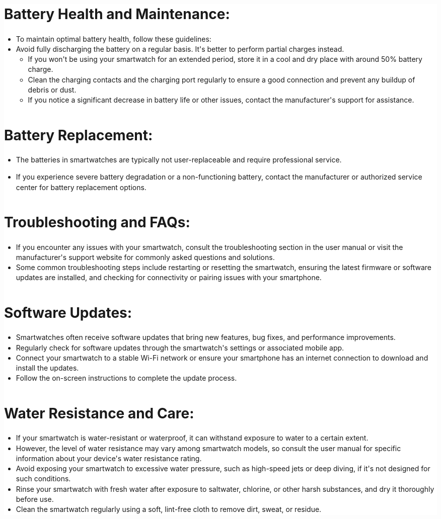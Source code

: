 # Battery Health and Maintenance:

- To maintain optimal battery health, follow these guidelines:
- Avoid fully discharging the battery on a regular basis. It's better to perform partial charges instead.
  - If you won't be using your smartwatch for an extended period, store it in a cool and dry place with around 50% battery charge.
  - Clean the charging contacts and the charging port regularly to ensure a good connection and prevent any buildup of debris or dust.
  - If you notice a significant decrease in battery life or other issues, contact the manufacturer's support for assistance.

# Battery Replacement:

- The batteries in smartwatches are typically not user-replaceable and require professional service.
  
- If you experience severe battery degradation or a non-functioning battery, contact the manufacturer or authorized service center for battery replacement options.
  
# Troubleshooting and FAQs:

   - If you encounter any issues with your smartwatch, consult the troubleshooting section in the user manual or visit the manufacturer's support website for commonly asked questions and solutions.
   - Some common troubleshooting steps include restarting or resetting the smartwatch, ensuring the latest firmware or software updates are installed, and checking for connectivity or pairing issues with your smartphone.
# Software Updates:

- Smartwatches often receive software updates that bring new features, bug fixes, and performance improvements.
- Regularly check for software updates through the smartwatch's settings or associated mobile app.
- Connect your smartwatch to a stable Wi-Fi network or ensure your smartphone has an internet connection to download and install the updates.
- Follow the on-screen instructions to complete the update process.

# Water Resistance and Care:

- If your smartwatch is water-resistant or waterproof, it can withstand exposure to water to a certain extent.
- However, the level of water resistance may vary among smartwatch models, so consult the user manual for specific information about your device's water resistance rating.
- Avoid exposing your smartwatch to excessive water pressure, such as high-speed jets or deep diving, if it's not designed for such conditions.
- Rinse your smartwatch with fresh water after exposure to saltwater, chlorine, or other harsh substances, and dry it thoroughly before use.
- Clean the smartwatch regularly using a soft, lint-free cloth to remove dirt, sweat, or residue.
